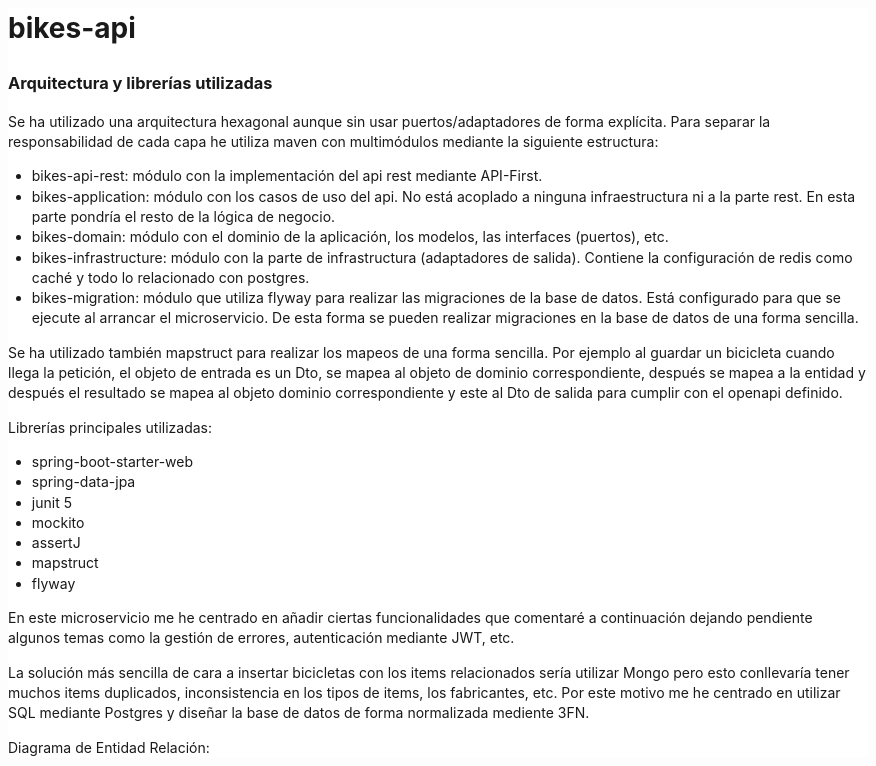 # bikes-api

### Arquitectura y librerías utilizadas

Se ha utilizado una arquitectura hexagonal aunque sin usar puertos/adaptadores de forma explícita.
Para separar la responsabilidad de cada capa he utiliza maven con multimódulos mediante la siguiente estructura:
- bikes-api-rest: módulo con la implementación del api rest mediante API-First.
- bikes-application: módulo con los casos de uso del api. No está acoplado a ninguna infraestructura ni a la parte rest. En esta parte pondría el resto de la lógica de negocio. 
- bikes-domain: módulo con el dominio de la aplicación, los modelos, las interfaces (puertos), etc.
- bikes-infrastructure: módulo con la parte de infrastructura (adaptadores de salida). Contiene la configuración de redis como caché y todo lo relacionado con postgres.
- bikes-migration: módulo que utiliza flyway para realizar las migraciones de la base de datos. Está configurado para que se ejecute al arrancar el microservicio. De esta forma se pueden realizar migraciones en la base de datos de una forma sencilla.

Se ha utilizado también mapstruct para realizar los mapeos de una forma sencilla. Por ejemplo al guardar un bicicleta cuando llega la petición, 
el objeto de entrada es un Dto, se mapea al objeto de dominio correspondiente, después se mapea a la entidad y después el resultado se mapea al objeto dominio 
correspondiente y este al Dto de salida para cumplir con el openapi definido.

Librerías principales utilizadas:
- spring-boot-starter-web
- spring-data-jpa
- junit 5
- mockito
- assertJ
- mapstruct
- flyway

En este microservicio me he centrado en añadir ciertas funcionalidades que comentaré a continuación 
dejando pendiente algunos temas como la gestión de errores, autenticación mediante JWT, etc.

La solución más sencilla de cara a insertar bicicletas con los items relacionados sería utilizar Mongo pero esto conllevaría 
tener muchos items duplicados, inconsistencia en los tipos de items, los fabricantes, etc. Por este motivo me he centrado 
en utilizar SQL mediante Postgres y diseñar la base de datos de forma normalizada mediente 3FN.

Diagrama de Entidad Relación:
